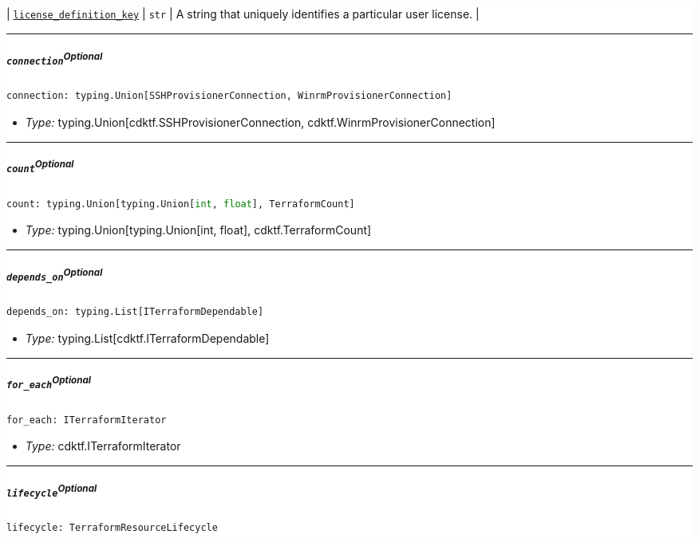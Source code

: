 | <code><a href="#@cdktf/provider-salesforce.dataSalesforceUserLicense.DataSalesforceUserLicenseConfig.property.licenseDefinitionKey">license_definition_key</a></code> | <code>str</code> | A string that uniquely identifies a particular user license. |

---

##### `connection`<sup>Optional</sup> <a name="connection" id="@cdktf/provider-salesforce.dataSalesforceUserLicense.DataSalesforceUserLicenseConfig.property.connection"></a>

```python
connection: typing.Union[SSHProvisionerConnection, WinrmProvisionerConnection]
```

- *Type:* typing.Union[cdktf.SSHProvisionerConnection, cdktf.WinrmProvisionerConnection]

---

##### `count`<sup>Optional</sup> <a name="count" id="@cdktf/provider-salesforce.dataSalesforceUserLicense.DataSalesforceUserLicenseConfig.property.count"></a>

```python
count: typing.Union[typing.Union[int, float], TerraformCount]
```

- *Type:* typing.Union[typing.Union[int, float], cdktf.TerraformCount]

---

##### `depends_on`<sup>Optional</sup> <a name="depends_on" id="@cdktf/provider-salesforce.dataSalesforceUserLicense.DataSalesforceUserLicenseConfig.property.dependsOn"></a>

```python
depends_on: typing.List[ITerraformDependable]
```

- *Type:* typing.List[cdktf.ITerraformDependable]

---

##### `for_each`<sup>Optional</sup> <a name="for_each" id="@cdktf/provider-salesforce.dataSalesforceUserLicense.DataSalesforceUserLicenseConfig.property.forEach"></a>

```python
for_each: ITerraformIterator
```

- *Type:* cdktf.ITerraformIterator

---

##### `lifecycle`<sup>Optional</sup> <a name="lifecycle" id="@cdktf/provider-salesforce.dataSalesforceUserLicense.DataSalesforceUserLicenseConfig.property.lifecycle"></a>

```python
lifecycle: TerraformResourceLifecycle
```
